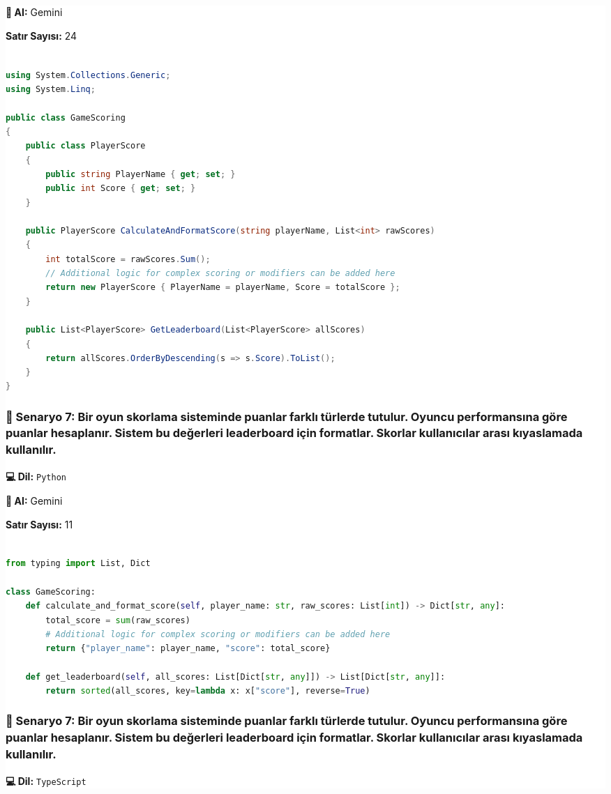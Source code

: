 **🤖 AI:** Gemini

**Satır Sayısı:** 24
```csharp

using System.Collections.Generic;
using System.Linq;

public class GameScoring
{
    public class PlayerScore
    {
        public string PlayerName { get; set; }
        public int Score { get; set; }
    }

    public PlayerScore CalculateAndFormatScore(string playerName, List<int> rawScores)
    {
        int totalScore = rawScores.Sum();
        // Additional logic for complex scoring or modifiers can be added here
        return new PlayerScore { PlayerName = playerName, Score = totalScore };
    }

    public List<PlayerScore> GetLeaderboard(List<PlayerScore> allScores)
    {
        return allScores.OrderByDescending(s => s.Score).ToList();
    }
}
```
### 🧪 Senaryo 7: Bir oyun skorlama sisteminde puanlar farklı türlerde tutulur. Oyuncu performansına göre puanlar hesaplanır. Sistem bu değerleri leaderboard için formatlar. Skorlar kullanıcılar arası kıyaslamada kullanılır.
**💻 Dil:** `Python`

**🤖 AI:** Gemini

**Satır Sayısı:** 11
```python

from typing import List, Dict

class GameScoring:
    def calculate_and_format_score(self, player_name: str, raw_scores: List[int]) -> Dict[str, any]:
        total_score = sum(raw_scores)
        # Additional logic for complex scoring or modifiers can be added here
        return {"player_name": player_name, "score": total_score}

    def get_leaderboard(self, all_scores: List[Dict[str, any]]) -> List[Dict[str, any]]:
        return sorted(all_scores, key=lambda x: x["score"], reverse=True)
```
### 🧪 Senaryo 7: Bir oyun skorlama sisteminde puanlar farklı türlerde tutulur. Oyuncu performansına göre puanlar hesaplanır. Sistem bu değerleri leaderboard için formatlar. Skorlar kullanıcılar arası kıyaslamada kullanılır.
**💻 Dil:** `TypeScript`
